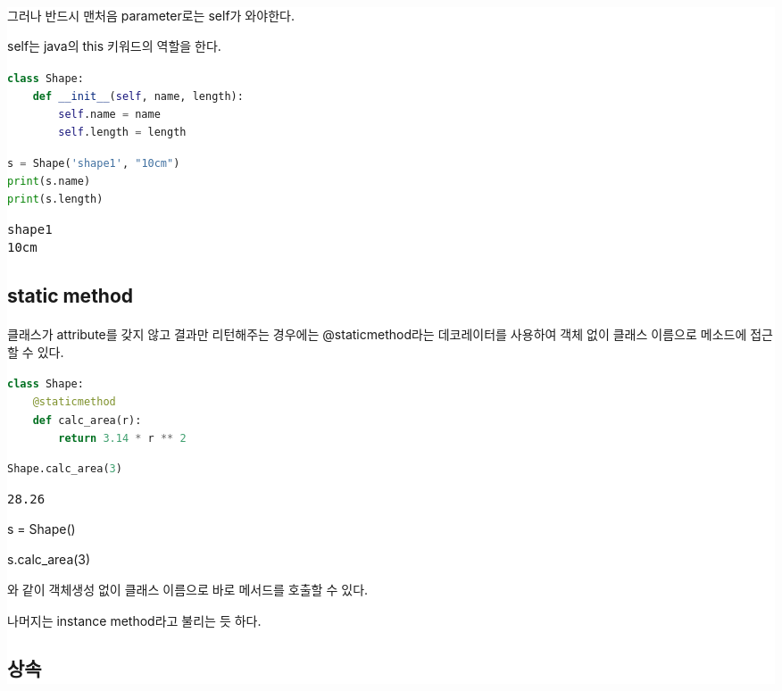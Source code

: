 그러나 반드시 맨처음 parameter로는 self가 와야한다.



self는 java의 this 키워드의 역할을 한다.



```python
class Shape:
    def __init__(self, name, length):
        self.name = name
        self.length = length
```


```python
s = Shape('shape1', "10cm")
print(s.name)
print(s.length)
```

<pre>
shape1
10cm
</pre>
## static method


클래스가 attribute를 갖지 않고 결과만 리턴해주는 경우에는 @staticmethod라는 데코레이터를 사용하여 객체 없이 클래스 이름으로 메소드에 접근 할 수 있다.



```python
class Shape:
    @staticmethod
    def calc_area(r):
        return 3.14 * r ** 2
```


```python
Shape.calc_area(3)
```

<pre>
28.26
</pre>
s = Shape()



s.calc_area(3)



와 같이 객체생성 없이 클래스 이름으로 바로 메서드를 호출할 수 있다.


나머지는 instance method라고 불리는 듯 하다.


## 상속
